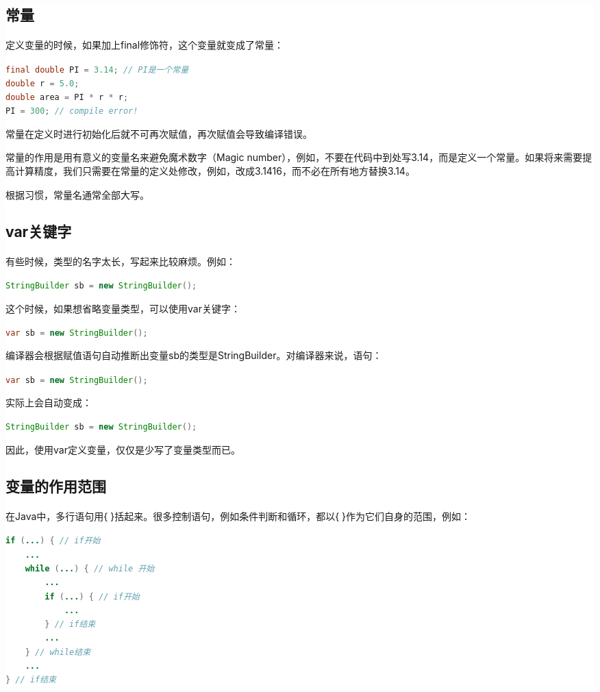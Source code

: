 ## 常量

定义变量的时候，如果加上final修饰符，这个变量就变成了常量：

```java
final double PI = 3.14; // PI是一个常量
double r = 5.0;
double area = PI * r * r;
PI = 300; // compile error!
```

常量在定义时进行初始化后就不可再次赋值，再次赋值会导致编译错误。

常量的作用是用有意义的变量名来避免魔术数字（Magic number），例如，不要在代码中到处写3.14，而是定义一个常量。如果将来需要提高计算精度，我们只需要在常量的定义处修改，例如，改成3.1416，而不必在所有地方替换3.14。

根据习惯，常量名通常全部大写。

## var关键字

有些时候，类型的名字太长，写起来比较麻烦。例如：

```java
StringBuilder sb = new StringBuilder();
```

这个时候，如果想省略变量类型，可以使用var关键字：

```java
var sb = new StringBuilder();
```

编译器会根据赋值语句自动推断出变量sb的类型是StringBuilder。对编译器来说，语句：

```java
var sb = new StringBuilder();
```

实际上会自动变成：

```java
StringBuilder sb = new StringBuilder();
```

因此，使用var定义变量，仅仅是少写了变量类型而已。

## 变量的作用范围

在Java中，多行语句用{ }括起来。很多控制语句，例如条件判断和循环，都以{ }作为它们自身的范围，例如：

```java
if (...) { // if开始
    ...
    while (...) { // while 开始
        ...
        if (...) { // if开始
            ...
        } // if结束
        ...
    } // while结束
    ...
} // if结束
```
